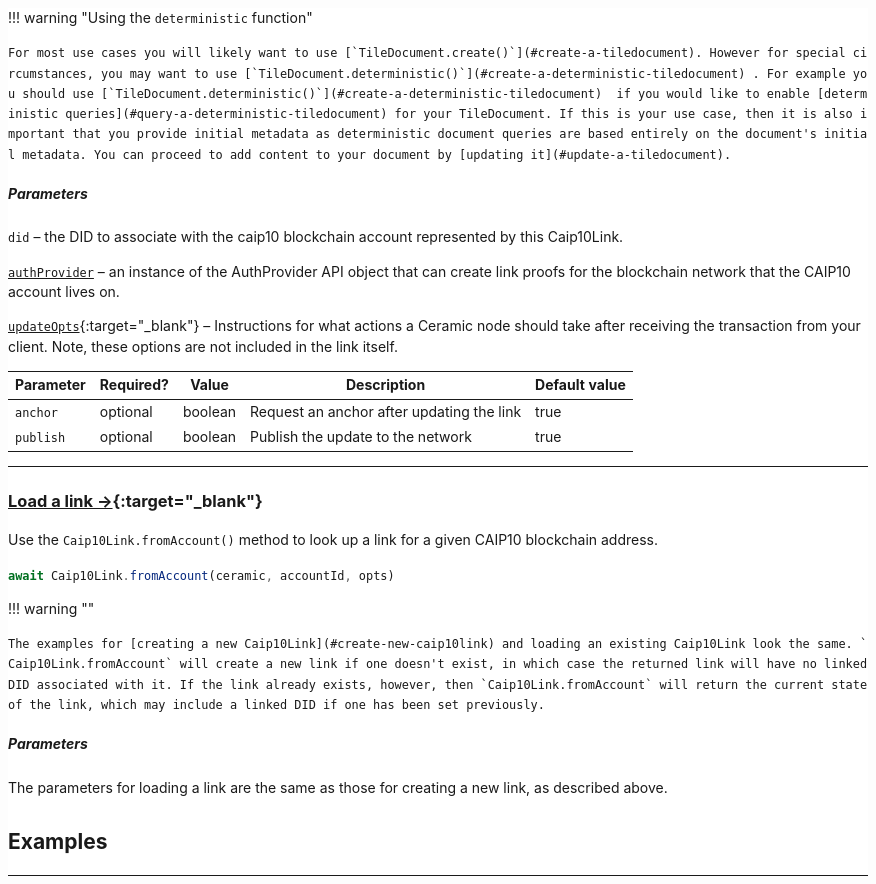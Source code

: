 !!! warning "Using the `deterministic` function"

    For most use cases you will likely want to use [`TileDocument.create()`](#create-a-tiledocument). However for special circumstances, you may want to use [`TileDocument.deterministic()`](#create-a-deterministic-tiledocument) . For example you should use [`TileDocument.deterministic()`](#create-a-deterministic-tiledocument)  if you would like to enable [deterministic queries](#query-a-deterministic-tiledocument) for your TileDocument. If this is your use case, then it is also important that you provide initial metadata as deterministic document queries are based entirely on the document's initial metadata. You can proceed to add content to your document by [updating it](#update-a-tiledocument).

##### Parameters

`did` – the DID to associate with the caip10 blockchain account represented by this Caip10Link.

[`authProvider`](https://developers.ceramic.network/reference/typescript/interfaces/_ceramicnetwork_blockchain_utils_linking.authprovider-1.html) – an instance of the AuthProvider API object that can create link proofs for the blockchain network that the CAIP10 account lives on.

[`updateOpts`](https://developers.ceramic.network/reference/typescript/interfaces/_ceramicnetwork_common.updateopts-1.html){:target="\_blank"} – Instructions for what actions a Ceramic node should take after receiving the transaction from your client. Note, these options are not included in the link itself.

| Parameter | Required? | Value   | Description                               | Default value |
| --------- | --------- | ------- | ----------------------------------------- | ------------- |
| `anchor`  | optional  | boolean | Request an anchor after updating the link | true          |
| `publish` | optional  | boolean | Publish the update to the network         | true          |

---

### [Load a link →](https://developers.ceramic.network/reference/typescript/classes/_ceramicnetwork_stream_caip10_link.caip10link-1.html#fromaccount){:target="\_blank"}

Use the `Caip10Link.fromAccount()` method to look up a link for a given CAIP10 blockchain address.

```ts
await Caip10Link.fromAccount(ceramic, accountId, opts)
```

!!! warning ""

    The examples for [creating a new Caip10Link](#create-new-caip10link) and loading an existing Caip10Link look the same. `Caip10Link.fromAccount` will create a new link if one doesn't exist, in which case the returned link will have no linked DID associated with it. If the link already exists, however, then `Caip10Link.fromAccount` will return the current state of the link, which may include a linked DID if one has been set previously.

##### Parameters

The parameters for loading a link are the same as those for creating a new link, as described above.

## Examples

---